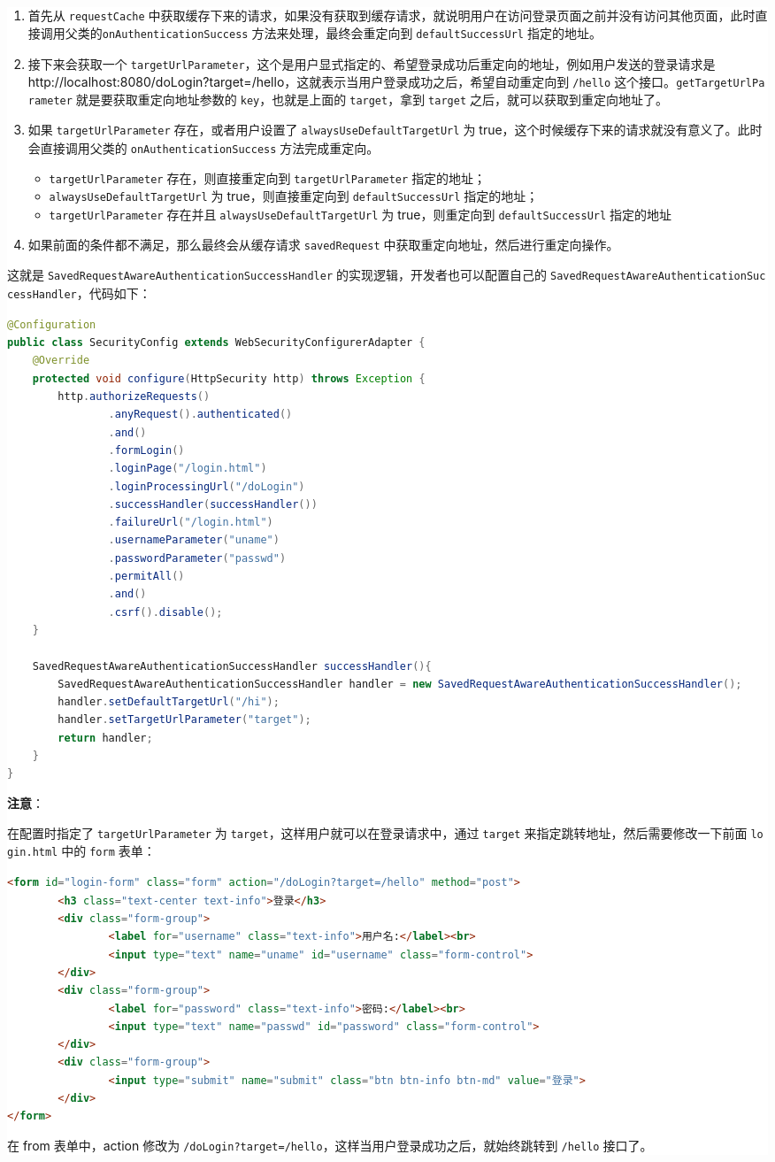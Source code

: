 1. 首先从 `requestCache` 中获取缓存下来的请求，如果没有获取到缓存请求，就说明用户在访问登录页面之前并没有访问其他页面，此时直接调用父类的`onAuthenticationSuccess` 方法来处理，最终会重定向到 `defaultSuccessUrl` 指定的地址。
2. 接下来会获取一个 `targetUrlParameter`，这个是用户显式指定的、希望登录成功后重定向的地址，例如用户发送的登录请求是 http://localhost:8080/doLogin?target=/hello，这就表示当用户登录成功之后，希望自动重定向到 `/hello` 这个接口。`getTargetUrlParameter` 就是要获取重定向地址参数的 `key`，也就是上面的 `target`，拿到 `target` 之后，就可以获取到重定向地址了。
3. 如果 `targetUrlParameter` 存在，或者用户设置了 `alwaysUseDefaultTargetUrl` 为 true，这个时候缓存下来的请求就没有意义了。此时会直接调用父类的 `onAuthenticationSuccess` 方法完成重定向。
   * `targetUrlParameter` 存在，则直接重定向到 `targetUrlParameter` 指定的地址；
   * `alwaysUseDefaultTargetUrl` 为 true，则直接重定向到 `defaultSuccessUrl` 指定的地址；
   * `targetUrlParameter` 存在并且 `alwaysUseDefaultTargetUrl` 为 true，则重定向到 `defaultSuccessUrl` 指定的地址

4. 如果前面的条件都不满足，那么最终会从缓存请求 `savedRequest` 中获取重定向地址，然后进行重定向操作。

这就是 `SavedRequestAwareAuthenticationSuccessHandler` 的实现逻辑，开发者也可以配置自己的 `SavedRequestAwareAuthenticationSuccessHandler`，代码如下：

```java
@Configuration
public class SecurityConfig extends WebSecurityConfigurerAdapter {
    @Override
    protected void configure(HttpSecurity http) throws Exception {
        http.authorizeRequests()
                .anyRequest().authenticated()
                .and()
                .formLogin()
                .loginPage("/login.html")
                .loginProcessingUrl("/doLogin")
                .successHandler(successHandler())
                .failureUrl("/login.html")
                .usernameParameter("uname")
                .passwordParameter("passwd")
                .permitAll()
                .and()
                .csrf().disable();
    }

    SavedRequestAwareAuthenticationSuccessHandler successHandler(){
        SavedRequestAwareAuthenticationSuccessHandler handler = new SavedRequestAwareAuthenticationSuccessHandler();
        handler.setDefaultTargetUrl("/hi");
        handler.setTargetUrlParameter("target");
        return handler;
    }
}
```
**注意**：

在配置时指定了 `targetUrlParameter` 为 `target`，这样用户就可以在登录请求中，通过 `target` 来指定跳转地址，然后需要修改一下前面 `login.html` 中的 `form` 表单：

```html
<form id="login-form" class="form" action="/doLogin?target=/hello" method="post">
		<h3 class="text-center text-info">登录</h3>
		<div class="form-group">
				<label for="username" class="text-info">用户名:</label><br>
				<input type="text" name="uname" id="username" class="form-control">
		</div>
		<div class="form-group">
				<label for="password" class="text-info">密码:</label><br>
				<input type="text" name="passwd" id="password" class="form-control">
		</div>
		<div class="form-group">
				<input type="submit" name="submit" class="btn btn-info btn-md" value="登录">
		</div>
</form>
```
在 from 表单中，action 修改为 `/doLogin?target=/hello`，这样当用户登录成功之后，就始终跳转到 `/hello` 接口了。